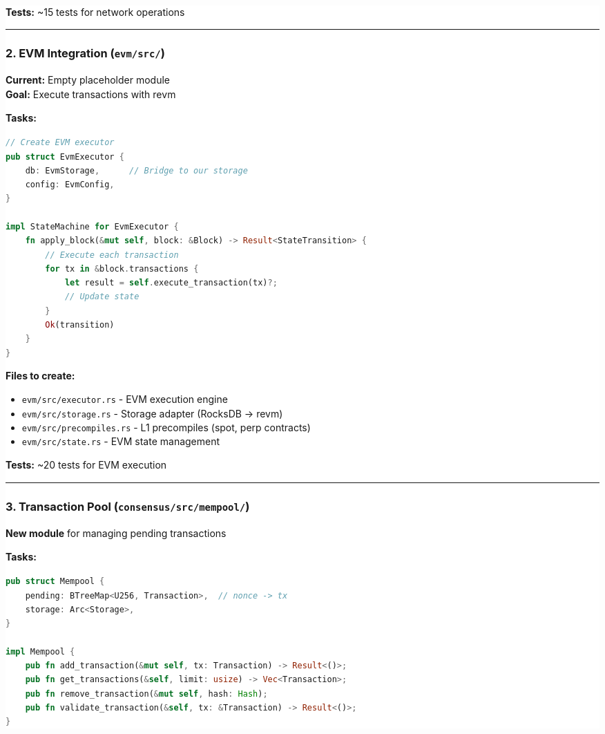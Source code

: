 **Tests:** ~15 tests for network operations

---

### 2. **EVM Integration** (`evm/src/`)

**Current:** Empty placeholder module  
**Goal:** Execute transactions with revm

**Tasks:**
```rust
// Create EVM executor
pub struct EvmExecutor {
    db: EvmStorage,      // Bridge to our storage
    config: EvmConfig,
}

impl StateMachine for EvmExecutor {
    fn apply_block(&mut self, block: &Block) -> Result<StateTransition> {
        // Execute each transaction
        for tx in &block.transactions {
            let result = self.execute_transaction(tx)?;
            // Update state
        }
        Ok(transition)
    }
}
```

**Files to create:**
- `evm/src/executor.rs` - EVM execution engine
- `evm/src/storage.rs` - Storage adapter (RocksDB → revm)
- `evm/src/precompiles.rs` - L1 precompiles (spot, perp contracts)
- `evm/src/state.rs` - EVM state management

**Tests:** ~20 tests for EVM execution

---

### 3. **Transaction Pool** (`consensus/src/mempool/`)

**New module** for managing pending transactions

**Tasks:**
```rust
pub struct Mempool {
    pending: BTreeMap<U256, Transaction>,  // nonce -> tx
    storage: Arc<Storage>,
}

impl Mempool {
    pub fn add_transaction(&mut self, tx: Transaction) -> Result<()>;
    pub fn get_transactions(&self, limit: usize) -> Vec<Transaction>;
    pub fn remove_transaction(&mut self, hash: Hash);
    pub fn validate_transaction(&self, tx: &Transaction) -> Result<()>;
}
```
